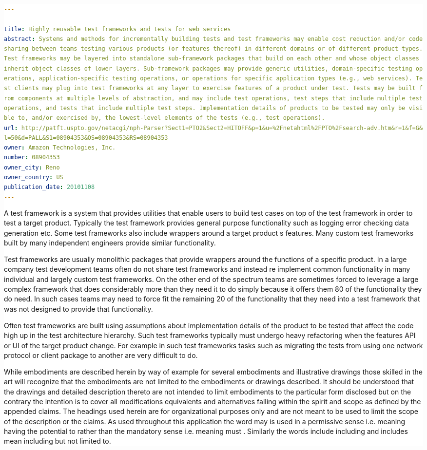 ```yaml
---

title: Highly reusable test frameworks and tests for web services
abstract: Systems and methods for incrementally building tests and test frameworks may enable cost reduction and/or code sharing between teams testing various products (or features thereof) in different domains or of different product types. Test frameworks may be layered into standalone sub-framework packages that build on each other and whose object classes inherit object classes of lower layers. Sub-framework packages may provide generic utilities, domain-specific testing operations, application-specific testing operations, or operations for specific application types (e.g., web services). Test clients may plug into test frameworks at any layer to exercise features of a product under test. Tests may be built from components at multiple levels of abstraction, and may include test operations, test steps that include multiple test operations, and tests that include multiple test steps. Implementation details of products to be tested may only be visible to, and/or exercised by, the lowest-level elements of the tests (e.g., test operations).
url: http://patft.uspto.gov/netacgi/nph-Parser?Sect1=PTO2&Sect2=HITOFF&p=1&u=%2Fnetahtml%2FPTO%2Fsearch-adv.htm&r=1&f=G&l=50&d=PALL&S1=08904353&OS=08904353&RS=08904353
owner: Amazon Technologies, Inc.
number: 08904353
owner_city: Reno
owner_country: US
publication_date: 20101108
---
```

A test framework is a system that provides utilities that enable users to build test cases on top of the test framework in order to test a target product. Typically the test framework provides general purpose functionality such as logging error checking data generation etc. Some test frameworks also include wrappers around a target product s features. Many custom test frameworks built by many independent engineers provide similar functionality.

Test frameworks are usually monolithic packages that provide wrappers around the functions of a specific product. In a large company test development teams often do not share test frameworks and instead re implement common functionality in many individual and largely custom test frameworks. On the other end of the spectrum teams are sometimes forced to leverage a large complex framework that does considerably more than they need it to do simply because it offers them 80 of the functionality they do need. In such cases teams may need to force fit the remaining 20 of the functionality that they need into a test framework that was not designed to provide that functionality.

Often test frameworks are built using assumptions about implementation details of the product to be tested that affect the code high up in the test architecture hierarchy. Such test frameworks typically must undergo heavy refactoring when the features API or UI of the target product change. For example in such test frameworks tasks such as migrating the tests from using one network protocol or client package to another are very difficult to do.

While embodiments are described herein by way of example for several embodiments and illustrative drawings those skilled in the art will recognize that the embodiments are not limited to the embodiments or drawings described. It should be understood that the drawings and detailed description thereto are not intended to limit embodiments to the particular form disclosed but on the contrary the intention is to cover all modifications equivalents and alternatives falling within the spirit and scope as defined by the appended claims. The headings used herein are for organizational purposes only and are not meant to be used to limit the scope of the description or the claims. As used throughout this application the word may is used in a permissive sense i.e. meaning having the potential to rather than the mandatory sense i.e. meaning must . Similarly the words include including and includes mean including but not limited to.
